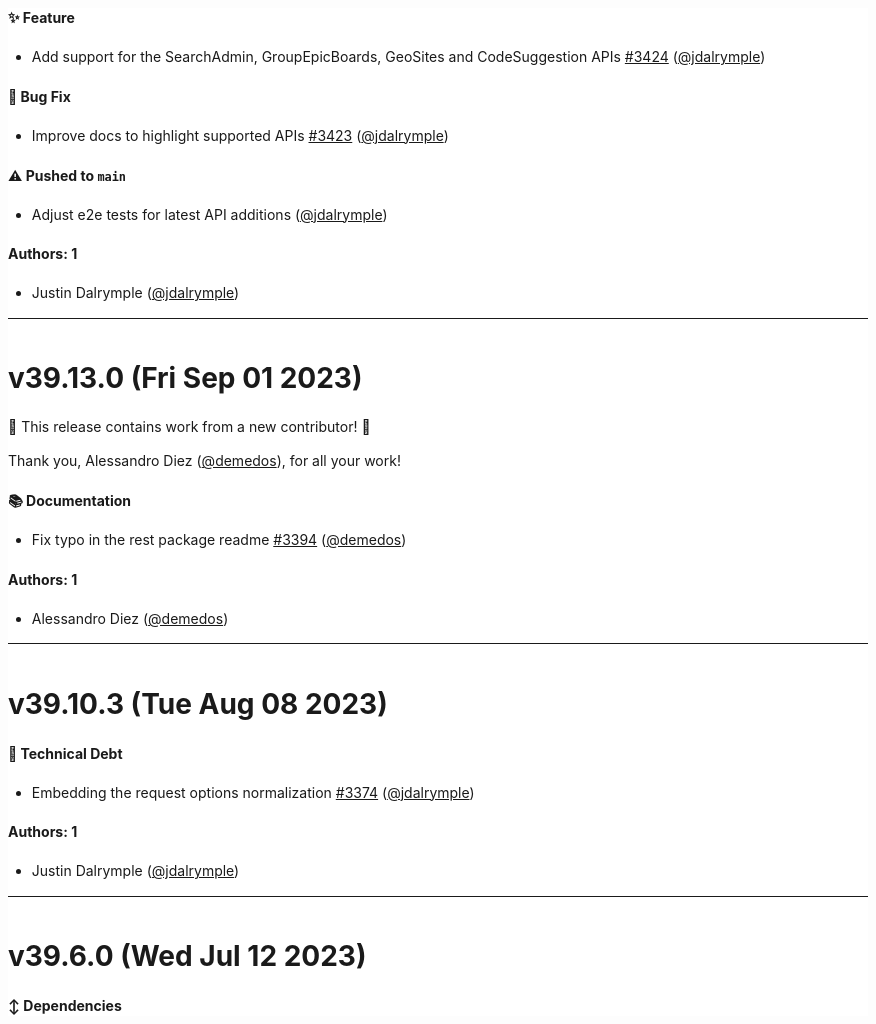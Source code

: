 #### ✨ Feature

- Add support for the SearchAdmin, GroupEpicBoards, GeoSites and CodeSuggestion APIs [#3424](https://github.com/jdalrymple/gitbeaker/pull/3424) ([@jdalrymple](https://github.com/jdalrymple))

#### 🐛 Bug Fix

- Improve docs to highlight supported APIs [#3423](https://github.com/jdalrymple/gitbeaker/pull/3423) ([@jdalrymple](https://github.com/jdalrymple))

#### ⚠️ Pushed to `main`

- Adjust e2e tests for latest API additions ([@jdalrymple](https://github.com/jdalrymple))

#### Authors: 1

- Justin Dalrymple ([@jdalrymple](https://github.com/jdalrymple))

---

# v39.13.0 (Fri Sep 01 2023)

:tada: This release contains work from a new contributor! :tada:

Thank you, Alessandro Diez ([@demedos](https://github.com/demedos)), for all your work!

#### 📚 Documentation

- Fix typo in the rest package readme [#3394](https://github.com/jdalrymple/gitbeaker/pull/3394) ([@demedos](https://github.com/demedos))

#### Authors: 1

- Alessandro Diez ([@demedos](https://github.com/demedos))

---

# v39.10.3 (Tue Aug 08 2023)

#### 🔨 Technical Debt

- Embedding the request options normalization [#3374](https://github.com/jdalrymple/gitbeaker/pull/3374) ([@jdalrymple](https://github.com/jdalrymple))

#### Authors: 1

- Justin Dalrymple ([@jdalrymple](https://github.com/jdalrymple))

---

# v39.6.0 (Wed Jul 12 2023)

#### ↕️ Dependencies
